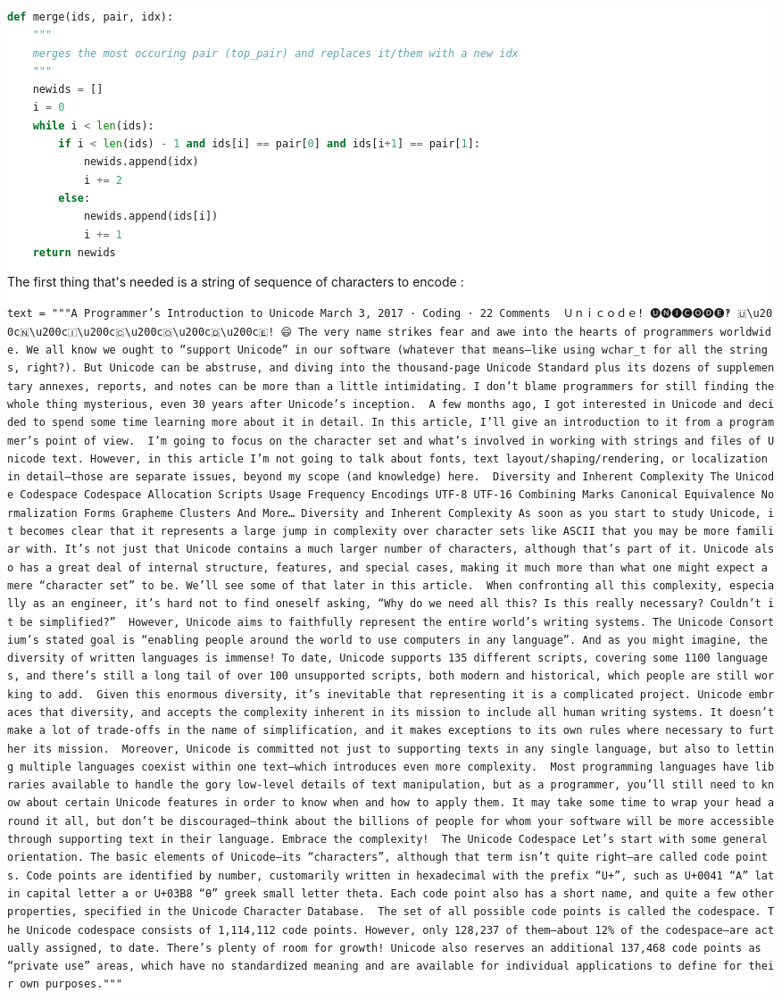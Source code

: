 ```python
def merge(ids, pair, idx):
    """
    merges the most occuring pair (top_pair) and replaces it/them with a new idx
    """
    newids = []
    i = 0
    while i < len(ids):
        if i < len(ids) - 1 and ids[i] == pair[0] and ids[i+1] == pair[1]:
            newids.append(idx)
            i += 2
        else:
            newids.append(ids[i])
            i += 1
    return newids
```

The first thing that's needed is a string of sequence of characters to encode :

```
text = """A Programmer’s Introduction to Unicode March 3, 2017 · Coding · 22 Comments  Ｕｎｉｃｏｄｅ! 🅤🅝🅘🅒🅞🅓🅔‽ 🇺\u200c🇳\u200c🇮\u200c🇨\u200c🇴\u200c🇩\u200c🇪! 😄 The very name strikes fear and awe into the hearts of programmers worldwide. We all know we ought to “support Unicode” in our software (whatever that means—like using wchar_t for all the strings, right?). But Unicode can be abstruse, and diving into the thousand-page Unicode Standard plus its dozens of supplementary annexes, reports, and notes can be more than a little intimidating. I don’t blame programmers for still finding the whole thing mysterious, even 30 years after Unicode’s inception.  A few months ago, I got interested in Unicode and decided to spend some time learning more about it in detail. In this article, I’ll give an introduction to it from a programmer’s point of view.  I’m going to focus on the character set and what’s involved in working with strings and files of Unicode text. However, in this article I’m not going to talk about fonts, text layout/shaping/rendering, or localization in detail—those are separate issues, beyond my scope (and knowledge) here.  Diversity and Inherent Complexity The Unicode Codespace Codespace Allocation Scripts Usage Frequency Encodings UTF-8 UTF-16 Combining Marks Canonical Equivalence Normalization Forms Grapheme Clusters And More… Diversity and Inherent Complexity As soon as you start to study Unicode, it becomes clear that it represents a large jump in complexity over character sets like ASCII that you may be more familiar with. It’s not just that Unicode contains a much larger number of characters, although that’s part of it. Unicode also has a great deal of internal structure, features, and special cases, making it much more than what one might expect a mere “character set” to be. We’ll see some of that later in this article.  When confronting all this complexity, especially as an engineer, it’s hard not to find oneself asking, “Why do we need all this? Is this really necessary? Couldn’t it be simplified?”  However, Unicode aims to faithfully represent the entire world’s writing systems. The Unicode Consortium’s stated goal is “enabling people around the world to use computers in any language”. And as you might imagine, the diversity of written languages is immense! To date, Unicode supports 135 different scripts, covering some 1100 languages, and there’s still a long tail of over 100 unsupported scripts, both modern and historical, which people are still working to add.  Given this enormous diversity, it’s inevitable that representing it is a complicated project. Unicode embraces that diversity, and accepts the complexity inherent in its mission to include all human writing systems. It doesn’t make a lot of trade-offs in the name of simplification, and it makes exceptions to its own rules where necessary to further its mission.  Moreover, Unicode is committed not just to supporting texts in any single language, but also to letting multiple languages coexist within one text—which introduces even more complexity.  Most programming languages have libraries available to handle the gory low-level details of text manipulation, but as a programmer, you’ll still need to know about certain Unicode features in order to know when and how to apply them. It may take some time to wrap your head around it all, but don’t be discouraged—think about the billions of people for whom your software will be more accessible through supporting text in their language. Embrace the complexity!  The Unicode Codespace Let’s start with some general orientation. The basic elements of Unicode—its “characters”, although that term isn’t quite right—are called code points. Code points are identified by number, customarily written in hexadecimal with the prefix “U+”, such as U+0041 “A” latin capital letter a or U+03B8 “θ” greek small letter theta. Each code point also has a short name, and quite a few other properties, specified in the Unicode Character Database.  The set of all possible code points is called the codespace. The Unicode codespace consists of 1,114,112 code points. However, only 128,237 of them—about 12% of the codespace—are actually assigned, to date. There’s plenty of room for growth! Unicode also reserves an additional 137,468 code points as “private use” areas, which have no standardized meaning and are available for individual applications to define for their own purposes."""
```